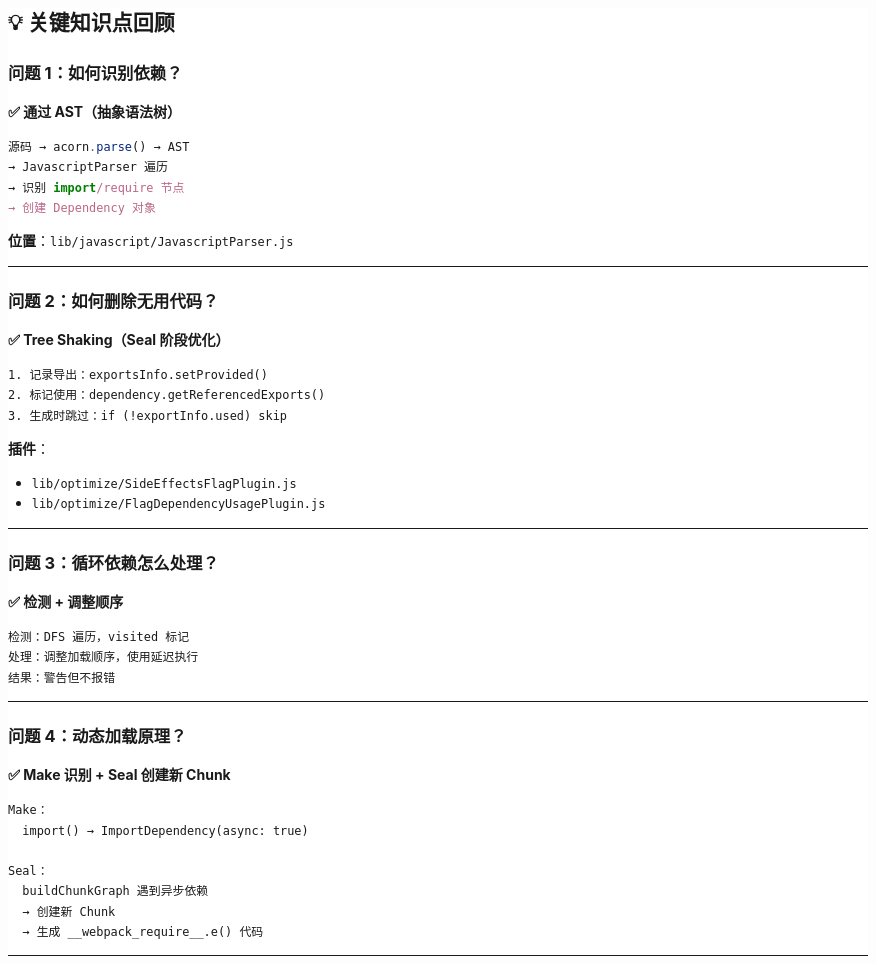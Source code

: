 
## 💡 关键知识点回顾

### 问题 1：如何识别依赖？
**✅ 通过 AST（抽象语法树）**

```javascript
源码 → acorn.parse() → AST
→ JavascriptParser 遍历
→ 识别 import/require 节点
→ 创建 Dependency 对象
```

**位置**：`lib/javascript/JavascriptParser.js`

---

### 问题 2：如何删除无用代码？
**✅ Tree Shaking（Seal 阶段优化）**

```
1. 记录导出：exportsInfo.setProvided()
2. 标记使用：dependency.getReferencedExports()
3. 生成时跳过：if (!exportInfo.used) skip
```

**插件**：
- `lib/optimize/SideEffectsFlagPlugin.js`
- `lib/optimize/FlagDependencyUsagePlugin.js`

---

### 问题 3：循环依赖怎么处理？
**✅ 检测 + 调整顺序**

```
检测：DFS 遍历，visited 标记
处理：调整加载顺序，使用延迟执行
结果：警告但不报错
```

---

### 问题 4：动态加载原理？
**✅ Make 识别 + Seal 创建新 Chunk**

```
Make：
  import() → ImportDependency(async: true)

Seal：
  buildChunkGraph 遇到异步依赖
  → 创建新 Chunk
  → 生成 __webpack_require__.e() 代码
```

---